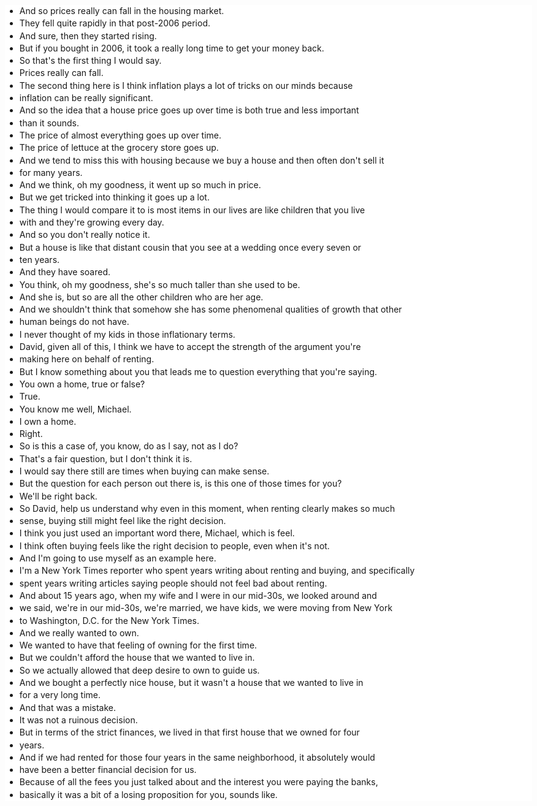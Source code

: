 *  And so prices really can fall in the housing market.
*  They fell quite rapidly in that post-2006 period.
*  And sure, then they started rising.
*  But if you bought in 2006, it took a really long time to get your money back.
*  So that's the first thing I would say.
*  Prices really can fall.
*  The second thing here is I think inflation plays a lot of tricks on our minds because
*  inflation can be really significant.
*  And so the idea that a house price goes up over time is both true and less important
*  than it sounds.
*  The price of almost everything goes up over time.
*  The price of lettuce at the grocery store goes up.
*  And we tend to miss this with housing because we buy a house and then often don't sell it
*  for many years.
*  And we think, oh my goodness, it went up so much in price.
*  But we get tricked into thinking it goes up a lot.
*  The thing I would compare it to is most items in our lives are like children that you live
*  with and they're growing every day.
*  And so you don't really notice it.
*  But a house is like that distant cousin that you see at a wedding once every seven or
*  ten years.
*  And they have soared.
*  You think, oh my goodness, she's so much taller than she used to be.
*  And she is, but so are all the other children who are her age.
*  And we shouldn't think that somehow she has some phenomenal qualities of growth that other
*  human beings do not have.
*  I never thought of my kids in those inflationary terms.
*  David, given all of this, I think we have to accept the strength of the argument you're
*  making here on behalf of renting.
*  But I know something about you that leads me to question everything that you're saying.
*  You own a home, true or false?
*  True.
*  You know me well, Michael.
*  I own a home.
*  Right.
*  So is this a case of, you know, do as I say, not as I do?
*  That's a fair question, but I don't think it is.
*  I would say there still are times when buying can make sense.
*  But the question for each person out there is, is this one of those times for you?
*  We'll be right back.
*  So David, help us understand why even in this moment, when renting clearly makes so much
*  sense, buying still might feel like the right decision.
*  I think you just used an important word there, Michael, which is feel.
*  I think often buying feels like the right decision to people, even when it's not.
*  And I'm going to use myself as an example here.
*  I'm a New York Times reporter who spent years writing about renting and buying, and specifically
*  spent years writing articles saying people should not feel bad about renting.
*  And about 15 years ago, when my wife and I were in our mid-30s, we looked around and
*  we said, we're in our mid-30s, we're married, we have kids, we were moving from New York
*  to Washington, D.C. for the New York Times.
*  And we really wanted to own.
*  We wanted to have that feeling of owning for the first time.
*  But we couldn't afford the house that we wanted to live in.
*  So we actually allowed that deep desire to own to guide us.
*  And we bought a perfectly nice house, but it wasn't a house that we wanted to live in
*  for a very long time.
*  And that was a mistake.
*  It was not a ruinous decision.
*  But in terms of the strict finances, we lived in that first house that we owned for four
*  years.
*  And if we had rented for those four years in the same neighborhood, it absolutely would
*  have been a better financial decision for us.
*  Because of all the fees you just talked about and the interest you were paying the banks,
*  basically it was a bit of a losing proposition for you, sounds like.